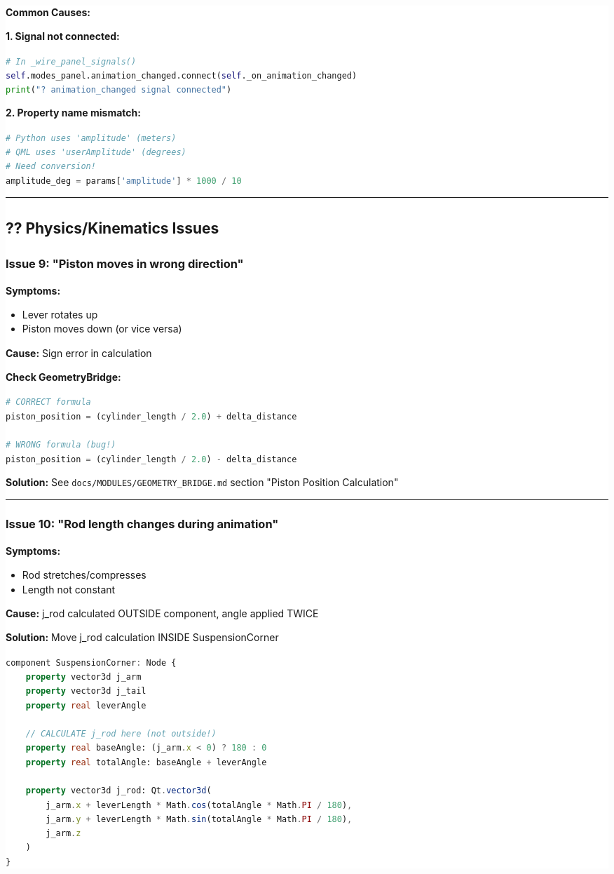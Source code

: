 **Common Causes:**

**1. Signal not connected:**
```python
# In _wire_panel_signals()
self.modes_panel.animation_changed.connect(self._on_animation_changed)
print("? animation_changed signal connected")
```

**2. Property name mismatch:**
```python
# Python uses 'amplitude' (meters)
# QML uses 'userAmplitude' (degrees)
# Need conversion!
amplitude_deg = params['amplitude'] * 1000 / 10
```

---

## ?? Physics/Kinematics Issues

### **Issue 9: "Piston moves in wrong direction"**

**Symptoms:**
- Lever rotates up
- Piston moves down (or vice versa)

**Cause:** Sign error in calculation

**Check GeometryBridge:**
```python
# CORRECT formula
piston_position = (cylinder_length / 2.0) + delta_distance

# WRONG formula (bug!)
piston_position = (cylinder_length / 2.0) - delta_distance
```

**Solution:** See `docs/MODULES/GEOMETRY_BRIDGE.md` section "Piston Position Calculation"

---

### **Issue 10: "Rod length changes during animation"**

**Symptoms:**
- Rod stretches/compresses
- Length not constant

**Cause:** j_rod calculated OUTSIDE component, angle applied TWICE

**Solution:** Move j_rod calculation INSIDE SuspensionCorner
```qml
component SuspensionCorner: Node {
    property vector3d j_arm
    property vector3d j_tail
    property real leverAngle
    
    // CALCULATE j_rod here (not outside!)
    property real baseAngle: (j_arm.x < 0) ? 180 : 0
    property real totalAngle: baseAngle + leverAngle
    
    property vector3d j_rod: Qt.vector3d(
        j_arm.x + leverLength * Math.cos(totalAngle * Math.PI / 180),
        j_arm.y + leverLength * Math.sin(totalAngle * Math.PI / 180),
        j_arm.z
    )
}
```
